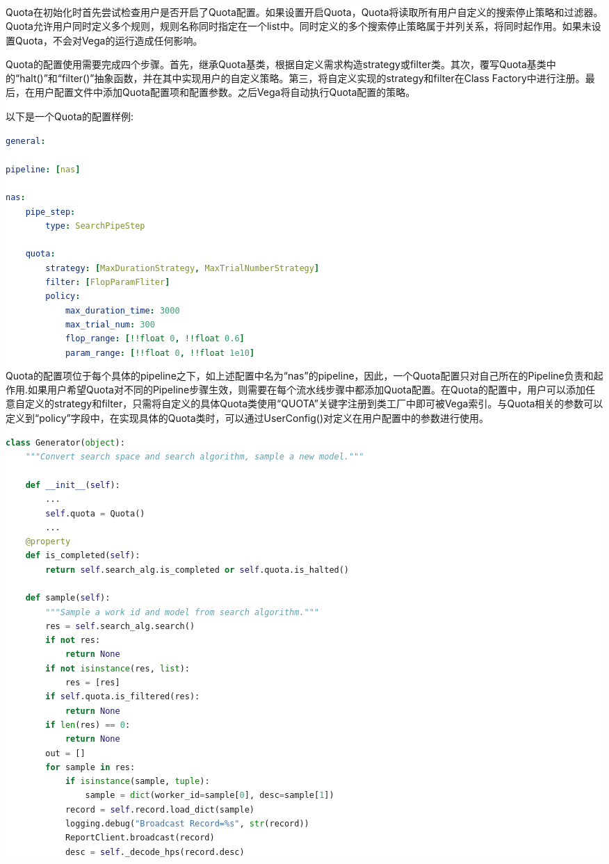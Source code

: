 ```python
```

Quota在初始化时首先尝试检查用户是否开启了Quota配置。如果设置开启Quota，Quota将读取所有用户自定义的搜索停止策略和过滤器。Quota允许用户同时定义多个规则，规则名称同时指定在一个list中。同时定义的多个搜索停止策略属于并列关系，将同时起作用。如果未设置Quota，不会对Vega的运行造成任何影响。

Quota的配置使用需要完成四个步骤。首先，继承Quota基类，根据自定义需求构造strategy或filter类。其次，覆写Quota基类中的“halt()”和“filter()”抽象函数，并在其中实现用户的自定义策略。第三，将自定义实现的strategy和filter在Class Factory中进行注册。最后，在用户配置文件中添加Quota配置项和配置参数。之后Vega将自动执行Quota配置的策略。

以下是一个Quota的配置样例:

```yml
general:

pipeline: [nas]

nas:
    pipe_step:
        type: SearchPipeStep

    quota:
        strategy: [MaxDurationStrategy, MaxTrialNumberStrategy]
        filter: [FlopParamFliter]
        policy:
            max_duration_time: 3000
            max_trial_num: 300
            flop_range: [!!float 0, !!float 0.6]
            param_range: [!!float 0, !!float 1e10]

```

Quota的配置项位于每个具体的pipeline之下，如上述配置中名为“nas”的pipeline，因此，一个Quota配置只对自己所在的Pipeline负责和起作用.如果用户希望Quota对不同的Pipeline步骤生效，则需要在每个流水线步骤中都添加Quota配置。在Quota的配置中，用户可以添加任意自定义的strategy和filter，只需将自定义的具体Quota类使用“QUOTA”关键字注册到类工厂中即可被Vega索引。与Quota相关的参数可以定义到“policy”字段中，在实现具体的Quota类时，可以通过UserConfig()对定义在用户配置中的参数进行使用。

```python
class Generator(object):
    """Convert search space and search algorithm, sample a new model."""

    def __init__(self):
        ...
        self.quota = Quota()
        ...
    @property
    def is_completed(self):
        return self.search_alg.is_completed or self.quota.is_halted()

    def sample(self):
        """Sample a work id and model from search algorithm."""
        res = self.search_alg.search()
        if not res:
            return None
        if not isinstance(res, list):
            res = [res]
        if self.quota.is_filtered(res):
            return None
        if len(res) == 0:
            return None
        out = []
        for sample in res:
            if isinstance(sample, tuple):
                sample = dict(worker_id=sample[0], desc=sample[1])
            record = self.record.load_dict(sample)
            logging.debug("Broadcast Record=%s", str(record))
            ReportClient.broadcast(record)
            desc = self._decode_hps(record.desc)
```